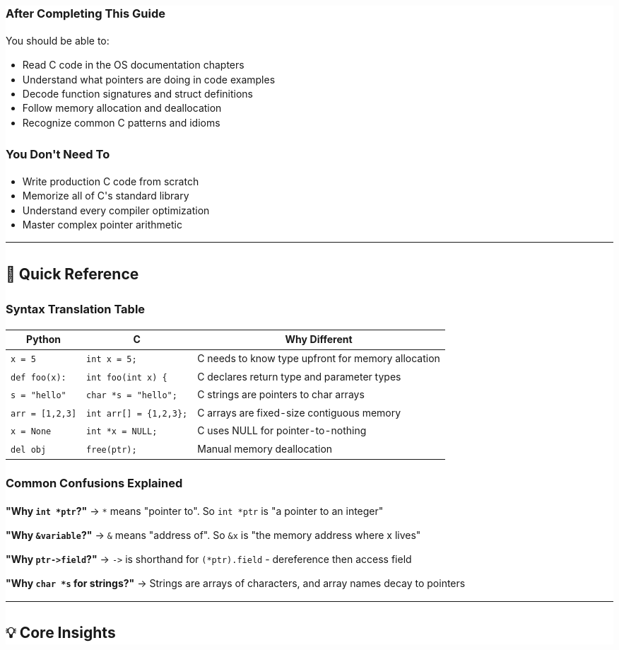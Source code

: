 ### After Completing This Guide

You should be able to:
- Read C code in the OS documentation chapters
- Understand what pointers are doing in code examples
- Decode function signatures and struct definitions
- Follow memory allocation and deallocation
- Recognize common C patterns and idioms

### You Don't Need To

- Write production C code from scratch
- Memorize all of C's standard library
- Understand every compiler optimization
- Master complex pointer arithmetic

---

## 🔗 Quick Reference

### Syntax Translation Table

| Python | C | Why Different |
|--------|---|---------------|
| `x = 5` | `int x = 5;` | C needs to know type upfront for memory allocation |
| `def foo(x):` | `int foo(int x) {` | C declares return type and parameter types |
| `s = "hello"` | `char *s = "hello";` | C strings are pointers to char arrays |
| `arr = [1,2,3]` | `int arr[] = {1,2,3};` | C arrays are fixed-size contiguous memory |
| `x = None` | `int *x = NULL;` | C uses NULL for pointer-to-nothing |
| `del obj` | `free(ptr);` | Manual memory deallocation |

### Common Confusions Explained

**"Why `int *ptr`?"**
→ `*` means "pointer to". So `int *ptr` is "a pointer to an integer"

**"Why `&variable`?"**
→ `&` means "address of". So `&x` is "the memory address where x lives"

**"Why `ptr->field`?"**
→ `->` is shorthand for `(*ptr).field` - dereference then access field

**"Why `char *s` for strings?"**
→ Strings are arrays of characters, and array names decay to pointers

---

## 💡 Core Insights
